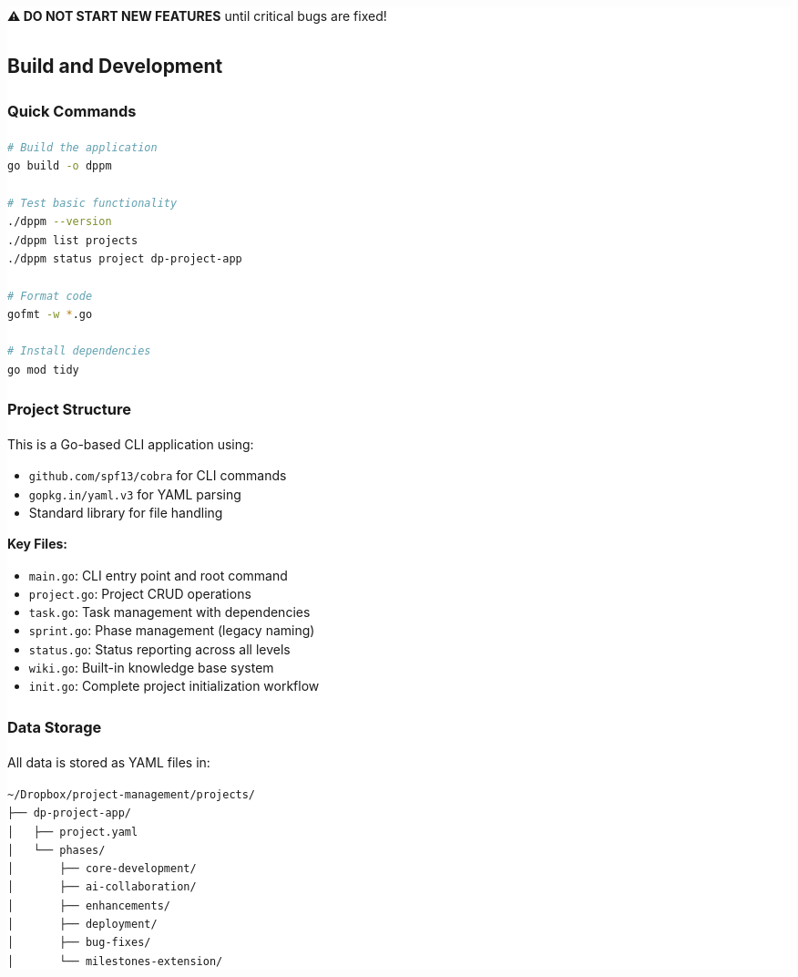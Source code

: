 **⚠️ DO NOT START NEW FEATURES** until critical bugs are fixed!

## Build and Development

### Quick Commands

```bash
# Build the application
go build -o dppm

# Test basic functionality
./dppm --version
./dppm list projects
./dppm status project dp-project-app

# Format code
gofmt -w *.go

# Install dependencies
go mod tidy
```

### Project Structure

This is a Go-based CLI application using:
- `github.com/spf13/cobra` for CLI commands
- `gopkg.in/yaml.v3` for YAML parsing
- Standard library for file handling

**Key Files:**
- `main.go`: CLI entry point and root command
- `project.go`: Project CRUD operations
- `task.go`: Task management with dependencies
- `sprint.go`: Phase management (legacy naming)
- `status.go`: Status reporting across all levels
- `wiki.go`: Built-in knowledge base system
- `init.go`: Complete project initialization workflow

### Data Storage

All data is stored as YAML files in:
```
~/Dropbox/project-management/projects/
├── dp-project-app/
│   ├── project.yaml
│   └── phases/
│       ├── core-development/
│       ├── ai-collaboration/
│       ├── enhancements/
│       ├── deployment/
│       ├── bug-fixes/
│       └── milestones-extension/
```

